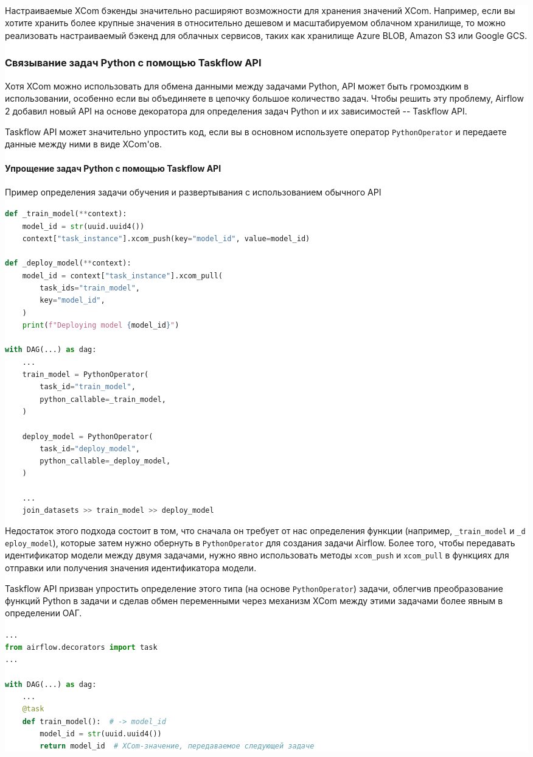 Настраиваемые XCom бэкенды значительно расширяют возможности для хранения значений XCom. Например, если вы хотите хранить более крупные значения в относительно дешевом и масштабируемом облачном хранилище, то можно реализовать настраиваемый бэкенд для облачных сервисов, таких как хранилище Azure BLOB, Amazon S3 или Google GCS.  
### Связывание задач Python с помощью Taskflow API

Хотя XCom можно использовать для обмена данными между задачами Python, API может быть громоздким в использовании, особенно если вы объединяете в цепочку большое количество задач. Чтобы решить эту проблему, Airflow 2 добавил новый API на основе декоратора для определения задач Python и их зависимостей -- Taskflow API. 

Taskflow API может значительно упростить код, если вы в основном используете оператор `PythonOperator` и передаете данные между ними в виде XCom'ов.
#### Упрощение задач Python с помощью Taskflow API

Пример определения задачи обучения и развертывания с использованием обычного API
```python
def _train_model(**context):
    model_id = str(uuid.uuid4())
    context["task_instance"].xcom_push(key="model_id", value=model_id)

def _deploy_model(**context):
    model_id = context["task_instance"].xcom_pull(
        task_ids="train_model",
        key="model_id",
    )
    print(f"Deploying model {model_id}")

with DAG(...) as dag:
    ...
    train_model = PythonOperator(
        task_id="train_model",
        python_callable=_train_model, 
    )

    deploy_model = PythonOperator(
        task_id="deploy_model",
        python_callable=_deploy_model,
    )

    ...
    join_datasets >> train_model >> deploy_model
```

Недостаток этого подхода состоит в том, что сначала он требует от нас определения функции (например, `_train_model` и `_deploy_model`), которые затем нужно обернуть в `PythonOperator` для создания задачи Airflow. Более того, чтобы передавать идентификатор модели между двумя задачами, нужно явно использовать методы `xcom_push` и `xcom_pull` в функциях для отправки или получения  значения идентификатора модели. 

Taskflow API призван упростить определение этого типа (на основе `PythonOperator`) задачи, облегчив преобразование функций Python в задачи и сделав обмен переменными через механизм XCom между этими задачами более явным в определении ОАГ. 
```python
...
from airflow.decorators import task
...

with DAG(...) as dag:
    ...
    @task
    def train_model():  # -> model_id
        model_id = str(uuid.uuid4())
        return model_id  # XCom-значение, передаваемое следующей задаче
```
